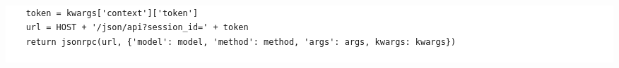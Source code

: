 ```
    token = kwargs['context']['token']
    url = HOST + '/json/api?session_id=' + token
    return jsonrpc(url, {'model': model, 'method': method, 'args': args, kwargs: kwargs})
    
```

